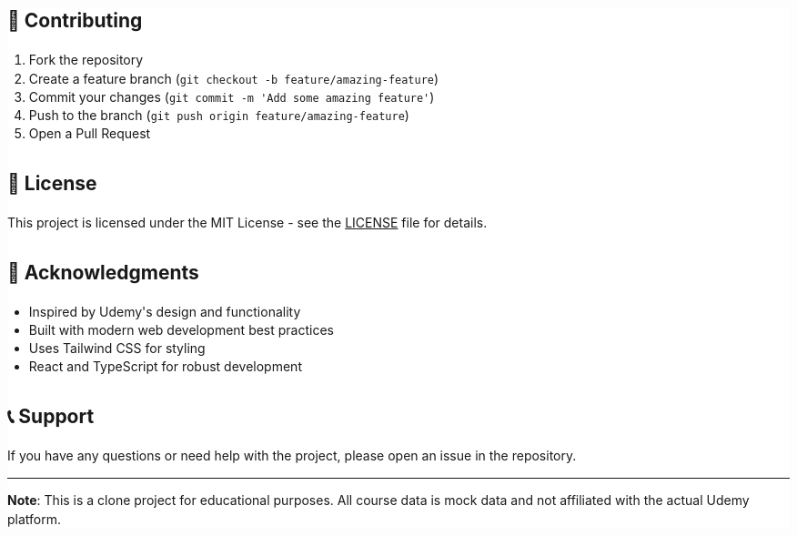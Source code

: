 ## 🤝 Contributing

1. Fork the repository
2. Create a feature branch (`git checkout -b feature/amazing-feature`)
3. Commit your changes (`git commit -m 'Add some amazing feature'`)
4. Push to the branch (`git push origin feature/amazing-feature`)
5. Open a Pull Request

## 📄 License

This project is licensed under the MIT License - see the [LICENSE](LICENSE) file for details.

## 🙏 Acknowledgments

- Inspired by Udemy's design and functionality
- Built with modern web development best practices
- Uses Tailwind CSS for styling
- React and TypeScript for robust development

## 📞 Support

If you have any questions or need help with the project, please open an issue in the repository.

---

**Note**: This is a clone project for educational purposes. All course data is mock data and not affiliated with the actual Udemy platform.
